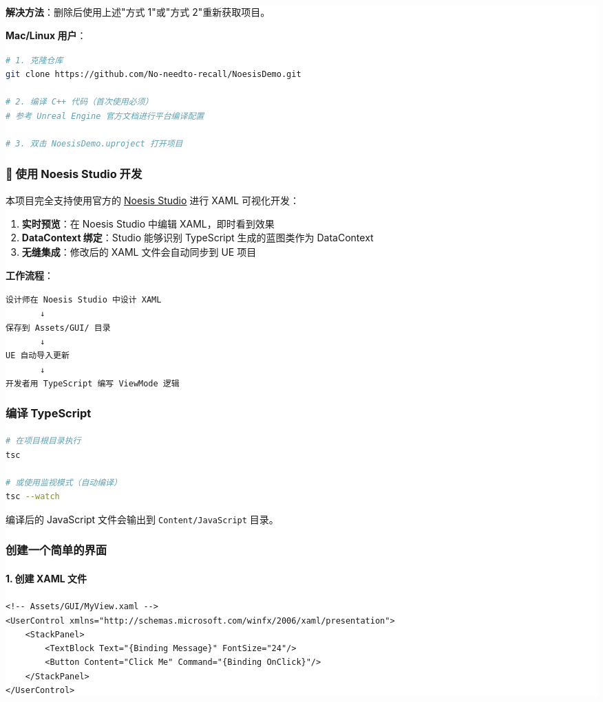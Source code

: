 **解决方法**：删除后使用上述"方式 1"或"方式 2"重新获取项目。

**Mac/Linux 用户**：
```bash
# 1. 克隆仓库
git clone https://github.com/No-needto-recall/NoesisDemo.git

# 2. 编译 C++ 代码（首次使用必须）
# 参考 Unreal Engine 官方文档进行平台编译配置

# 3. 双击 NoesisDemo.uproject 打开项目
```

### 🎨 使用 Noesis Studio 开发

本项目完全支持使用官方的 [Noesis Studio](https://www.noesisengine.com/forums/viewtopic.php?t=3610) 进行 XAML 可视化开发：

1. **实时预览**：在 Noesis Studio 中编辑 XAML，即时看到效果
2. **DataContext 绑定**：Studio 能够识别 TypeScript 生成的蓝图类作为 DataContext
3. **无缝集成**：修改后的 XAML 文件会自动同步到 UE 项目

**工作流程**：
```
设计师在 Noesis Studio 中设计 XAML
       ↓
保存到 Assets/GUI/ 目录
       ↓
UE 自动导入更新
       ↓
开发者用 TypeScript 编写 ViewMode 逻辑
```

### 编译 TypeScript

```bash
# 在项目根目录执行
tsc

# 或使用监视模式（自动编译）
tsc --watch
```

编译后的 JavaScript 文件会输出到 `Content/JavaScript` 目录。

### 创建一个简单的界面

#### 1. 创建 XAML 文件

```xaml
<!-- Assets/GUI/MyView.xaml -->
<UserControl xmlns="http://schemas.microsoft.com/winfx/2006/xaml/presentation">
    <StackPanel>
        <TextBlock Text="{Binding Message}" FontSize="24"/>
        <Button Content="Click Me" Command="{Binding OnClick}"/>
    </StackPanel>
</UserControl>
```
